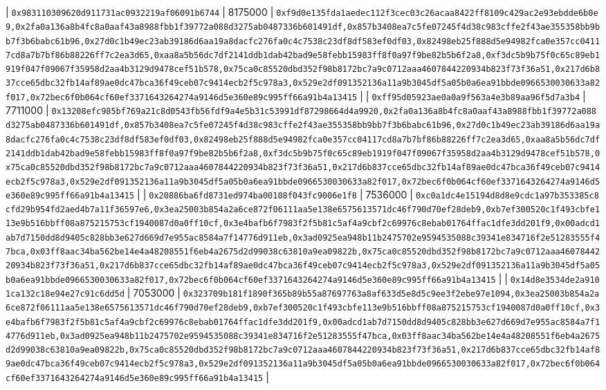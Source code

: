 | `0x983110309620d911731ac0932219af06091b6744` | 8175000 | `0xf9d0e135fda1aedec112f3cec03c26acaa8422ff8109c429ac2e93ebdde6b0e9,0x2fa0a136a8b4fc8a0aaf43a8988fbb1f39772a088d3275ab0487336b601491df,0x857b3408ea7c5fe07245f4d38c983cffe2f43ae355358bb9bb7f3b6babc61b96,0x27d0c1b49ec23ab39186d6aa19a8dacfc276fa0c4c7538c23df8df583ef0df03,0x82498eb25f888d5e94982fca0e357cc04117cd8a7b7bf86b88226ff7c2ea3d65,0xaa8a5b56dc7df2141ddb1dab42bad9e58febb15983ff8f0a97f9be82b5b6f2a8,0xf3dc5b9b75f0c65c89eb1919f047f09067f35958d2aa4b3129d9478cef51b578,0x75ca0c85520dbd352f98b8172bc7a9c0712aaa4607844220934b823f73f36a51,0x217d6b837cce65dbc32fb14af89ae0dc47bca36f49ceb07c9414ecb2f5c978a3,0x529e2df091352136a11a9b3045df5a05b0a6ea91bbde0966530030633a82f017,0x72bec6f0b064cf60ef3371643264274a9146d5e360e89c995ff66a91b4a13415` |
| `0xff95d05923ae0a0a9f563a4e3b89aa96f5d7a3b4` | 7711000 | `0x13208efc985bf769a21c8d0543fb56fdf9a4e5b31c53991df87298664d4a9920,0x2fa0a136a8b4fc8a0aaf43a8988fbb1f39772a088d3275ab0487336b601491df,0x857b3408ea7c5fe07245f4d38c983cffe2f43ae355358bb9bb7f3b6babc61b96,0x27d0c1b49ec23ab39186d6aa19a8dacfc276fa0c4c7538c23df8df583ef0df03,0x82498eb25f888d5e94982fca0e357cc04117cd8a7b7bf86b88226ff7c2ea3d65,0xaa8a5b56dc7df2141ddb1dab42bad9e58febb15983ff8f0a97f9be82b5b6f2a8,0xf3dc5b9b75f0c65c89eb1919f047f09067f35958d2aa4b3129d9478cef51b578,0x75ca0c85520dbd352f98b8172bc7a9c0712aaa4607844220934b823f73f36a51,0x217d6b837cce65dbc32fb14af89ae0dc47bca36f49ceb07c9414ecb2f5c978a3,0x529e2df091352136a11a9b3045df5a05b0a6ea91bbde0966530030633a82f017,0x72bec6f0b064cf60ef3371643264274a9146d5e360e89c995ff66a91b4a13415` |
| `0x20886ba6fd8731ed974ba00108f043fc9006e1f8` | 7536000 | `0xc0a1dc4e15194d8d8e9cdc1a97b353385c8cfd29b954fd2aed4b7a11f36597e6,0x3ea25003b854a2a6ce872f06111aa5e138e6575613571dc46f790d70ef28deb9,0xb7ef300520c1f493cbfe113e9b516bbff08a875215753cf1940087d0a0ff10cf,0x3e4bafb6f7983f2f5b81c5af4a9cbf2c69976c8ebab01764ffac1dfe3dd201f9,0x00adcd1ab7d7150dd8d9405c828bb3e627d669d7e955ac8584a7f14776d911eb,0x3ad0925ea948b11b2475702e9594535088c39341e834716f2e51283555f47bca,0x03ff8aac34ba562be14e4a48208551f6eb4a2675d2d99038c63810a9ea09822b,0x75ca0c85520dbd352f98b8172bc7a9c0712aaa4607844220934b823f73f36a51,0x217d6b837cce65dbc32fb14af89ae0dc47bca36f49ceb07c9414ecb2f5c978a3,0x529e2df091352136a11a9b3045df5a05b0a6ea91bbde0966530030633a82f017,0x72bec6f0b064cf60ef3371643264274a9146d5e360e89c995ff66a91b4a13415` |
| `0x14d8e3534de2a9101ca132c18e94e27c91c6dd5d` | 7053000 | `0x323709b181f1890f365b89b55a87697763a8af633d5e8d5c9ee3f2ebe97e1094,0x3ea25003b854a2a6ce872f06111aa5e138e6575613571dc46f790d70ef28deb9,0xb7ef300520c1f493cbfe113e9b516bbff08a875215753cf1940087d0a0ff10cf,0x3e4bafb6f7983f2f5b81c5af4a9cbf2c69976c8ebab01764ffac1dfe3dd201f9,0x00adcd1ab7d7150dd8d9405c828bb3e627d669d7e955ac8584a7f14776d911eb,0x3ad0925ea948b11b2475702e9594535088c39341e834716f2e51283555f47bca,0x03ff8aac34ba562be14e4a48208551f6eb4a2675d2d99038c63810a9ea09822b,0x75ca0c85520dbd352f98b8172bc7a9c0712aaa4607844220934b823f73f36a51,0x217d6b837cce65dbc32fb14af89ae0dc47bca36f49ceb07c9414ecb2f5c978a3,0x529e2df091352136a11a9b3045df5a05b0a6ea91bbde0966530030633a82f017,0x72bec6f0b064cf60ef3371643264274a9146d5e360e89c995ff66a91b4a13415` |

